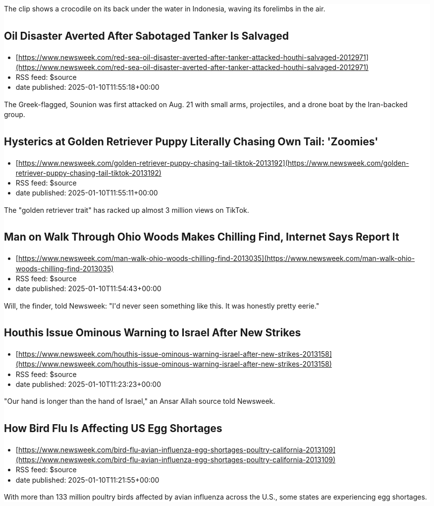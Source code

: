 The clip shows a crocodile on its back under the water in Indonesia, waving its forelimbs in the air.

## Oil Disaster Averted After Sabotaged Tanker Is Salvaged
 - [https://www.newsweek.com/red-sea-oil-disaster-averted-after-tanker-attacked-houthi-salvaged-2012971](https://www.newsweek.com/red-sea-oil-disaster-averted-after-tanker-attacked-houthi-salvaged-2012971)
 - RSS feed: $source
 - date published: 2025-01-10T11:55:18+00:00

The Greek-flagged, Sounion was first attacked on Aug. 21 with small arms, projectiles, and a drone boat by the Iran-backed group.

## Hysterics at Golden Retriever Puppy Literally Chasing Own Tail: 'Zoomies'
 - [https://www.newsweek.com/golden-retriever-puppy-chasing-tail-tiktok-2013192](https://www.newsweek.com/golden-retriever-puppy-chasing-tail-tiktok-2013192)
 - RSS feed: $source
 - date published: 2025-01-10T11:55:11+00:00

The "golden retriever trait" has racked up almost 3 million views on TikTok.

## Man on Walk Through Ohio Woods Makes Chilling Find, Internet Says Report It
 - [https://www.newsweek.com/man-walk-ohio-woods-chilling-find-2013035](https://www.newsweek.com/man-walk-ohio-woods-chilling-find-2013035)
 - RSS feed: $source
 - date published: 2025-01-10T11:54:43+00:00

Will, the finder, told Newsweek: "I'd never seen something like this. It was honestly pretty eerie."

## Houthis Issue Ominous Warning to Israel After New Strikes
 - [https://www.newsweek.com/houthis-issue-ominous-warning-israel-after-new-strikes-2013158](https://www.newsweek.com/houthis-issue-ominous-warning-israel-after-new-strikes-2013158)
 - RSS feed: $source
 - date published: 2025-01-10T11:23:23+00:00

"Our hand is longer than the hand of Israel," an Ansar Allah source told Newsweek.

## How Bird Flu Is Affecting US Egg Shortages
 - [https://www.newsweek.com/bird-flu-avian-influenza-egg-shortages-poultry-california-2013109](https://www.newsweek.com/bird-flu-avian-influenza-egg-shortages-poultry-california-2013109)
 - RSS feed: $source
 - date published: 2025-01-10T11:21:55+00:00

With more than 133 million poultry birds affected by avian influenza across the U.S., some states are experiencing egg shortages.
